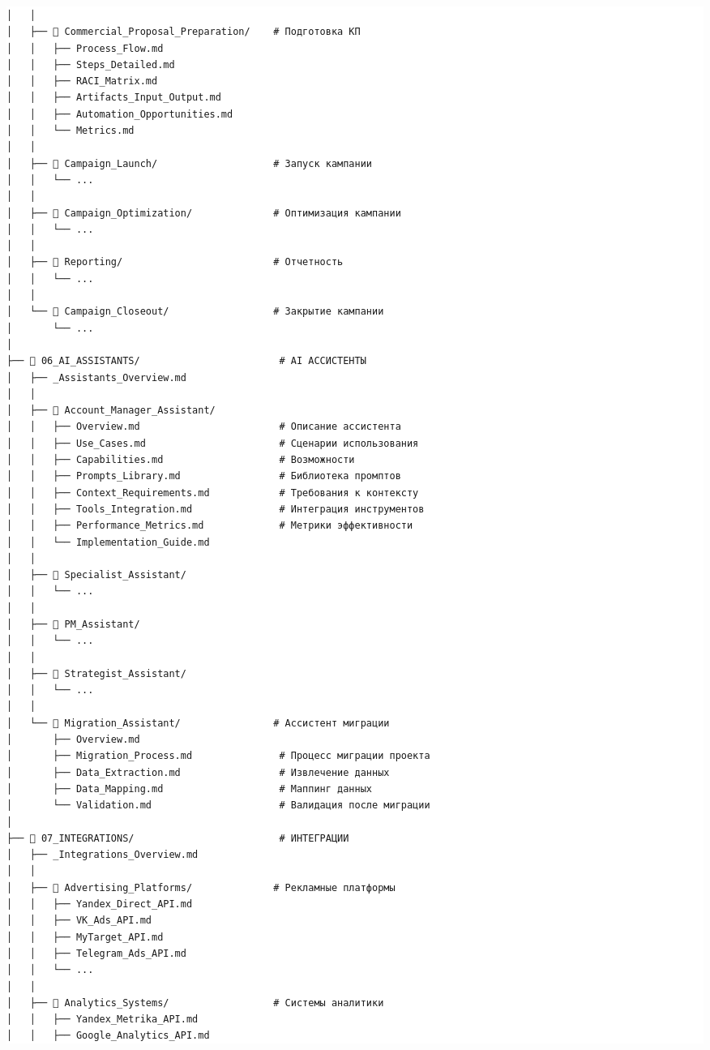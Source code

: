```
│   │
│   ├── 📁 Commercial_Proposal_Preparation/    # Подготовка КП
│   │   ├── Process_Flow.md
│   │   ├── Steps_Detailed.md
│   │   ├── RACI_Matrix.md
│   │   ├── Artifacts_Input_Output.md
│   │   ├── Automation_Opportunities.md
│   │   └── Metrics.md
│   │
│   ├── 📁 Campaign_Launch/                    # Запуск кампании
│   │   └── ...
│   │
│   ├── 📁 Campaign_Optimization/              # Оптимизация кампании
│   │   └── ...
│   │
│   ├── 📁 Reporting/                          # Отчетность
│   │   └── ...
│   │
│   └── 📁 Campaign_Closeout/                  # Закрытие кампании
│       └── ...
│
├── 📁 06_AI_ASSISTANTS/                        # AI АССИСТЕНТЫ
│   ├── _Assistants_Overview.md
│   │
│   ├── 📁 Account_Manager_Assistant/
│   │   ├── Overview.md                        # Описание ассистента
│   │   ├── Use_Cases.md                       # Сценарии использования
│   │   ├── Capabilities.md                    # Возможности
│   │   ├── Prompts_Library.md                 # Библиотека промптов
│   │   ├── Context_Requirements.md            # Требования к контексту
│   │   ├── Tools_Integration.md               # Интеграция инструментов
│   │   ├── Performance_Metrics.md             # Метрики эффективности
│   │   └── Implementation_Guide.md
│   │
│   ├── 📁 Specialist_Assistant/
│   │   └── ...
│   │
│   ├── 📁 PM_Assistant/
│   │   └── ...
│   │
│   ├── 📁 Strategist_Assistant/
│   │   └── ...
│   │
│   └── 📁 Migration_Assistant/                # Ассистент миграции
│       ├── Overview.md
│       ├── Migration_Process.md               # Процесс миграции проекта
│       ├── Data_Extraction.md                 # Извлечение данных
│       ├── Data_Mapping.md                    # Маппинг данных
│       └── Validation.md                      # Валидация после миграции
│
├── 📁 07_INTEGRATIONS/                         # ИНТЕГРАЦИИ
│   ├── _Integrations_Overview.md
│   │
│   ├── 📁 Advertising_Platforms/              # Рекламные платформы
│   │   ├── Yandex_Direct_API.md
│   │   ├── VK_Ads_API.md
│   │   ├── MyTarget_API.md
│   │   ├── Telegram_Ads_API.md
│   │   └── ...
│   │
│   ├── 📁 Analytics_Systems/                  # Системы аналитики
│   │   ├── Yandex_Metrika_API.md
│   │   ├── Google_Analytics_API.md
```